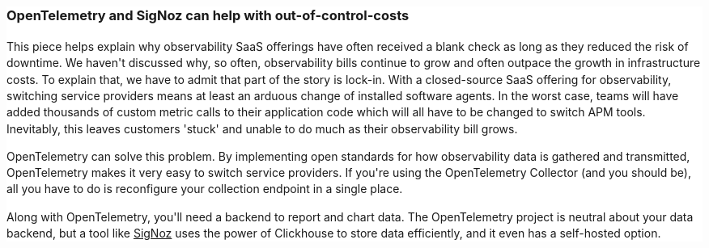 ### OpenTelemetry and SigNoz can help with out-of-control-costs

This piece helps explain why observability SaaS offerings have often received a blank check as long as they reduced the risk of downtime. We haven't discussed why, so often, observability bills continue to grow and often outpace the growth in infrastructure costs. To explain that, we have to admit that part of the story is lock-in. With a closed-source SaaS offering for observability, switching service providers means at least an arduous change of installed software agents. In the worst case, teams will have added thousands of custom metric calls to their application code which will all have to be changed to switch APM tools. Inevitably, this leaves customers 'stuck' and unable to do much as their observability bill grows.

OpenTelemetry can solve this problem. By implementing open standards for how observability data is gathered and transmitted, OpenTelemetry makes it very easy to switch service providers. If you're using the OpenTelemetry Collector (and you should be), all you have to do is reconfigure your collection endpoint in a single place.

Along with OpenTelemetry, you'll need a backend to report and chart data. The OpenTelemetry project is neutral about your data backend, but a tool like <a href = "https://github.com/signoz/signoz.io" rel="noopener noreferrer nofollow" target="_blank" >SigNoz</a> uses the power of Clickhouse to store data efficiently, and it even has a self-hosted option.
